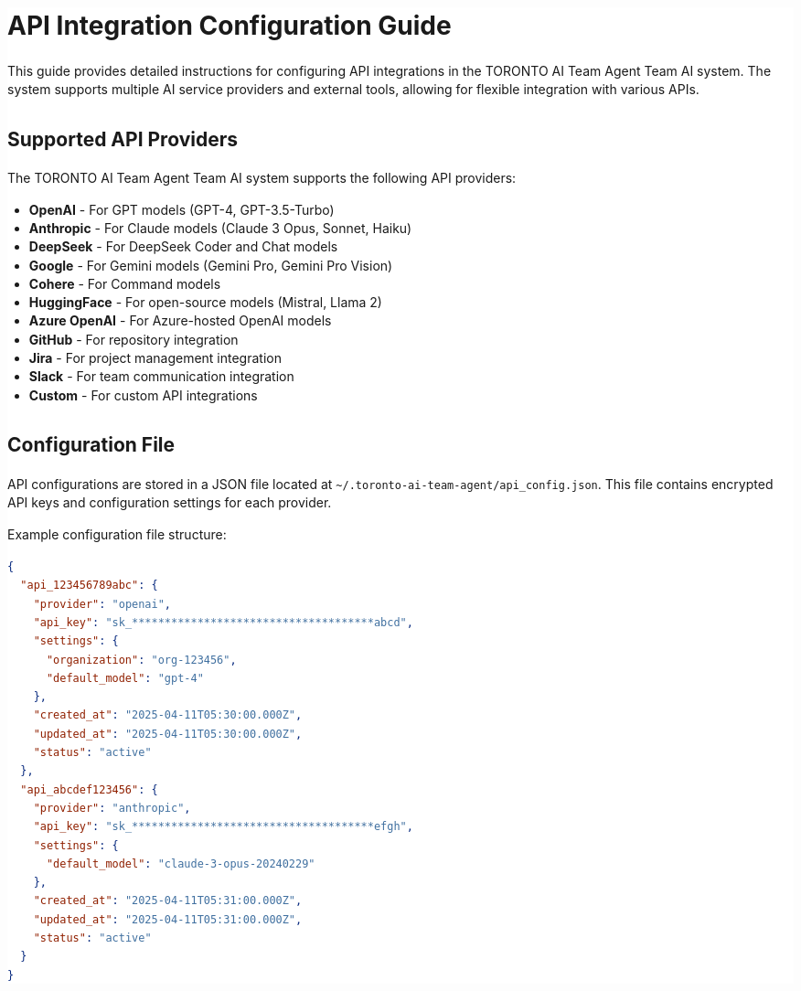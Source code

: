 # API Integration Configuration Guide

This guide provides detailed instructions for configuring API integrations in the TORONTO AI Team Agent Team AI system. The system supports multiple AI service providers and external tools, allowing for flexible integration with various APIs.

## Supported API Providers

The TORONTO AI Team Agent Team AI system supports the following API providers:

- **OpenAI** - For GPT models (GPT-4, GPT-3.5-Turbo)
- **Anthropic** - For Claude models (Claude 3 Opus, Sonnet, Haiku)
- **DeepSeek** - For DeepSeek Coder and Chat models
- **Google** - For Gemini models (Gemini Pro, Gemini Pro Vision)
- **Cohere** - For Command models
- **HuggingFace** - For open-source models (Mistral, Llama 2)
- **Azure OpenAI** - For Azure-hosted OpenAI models
- **GitHub** - For repository integration
- **Jira** - For project management integration
- **Slack** - For team communication integration
- **Custom** - For custom API integrations

## Configuration File

API configurations are stored in a JSON file located at `~/.toronto-ai-team-agent/api_config.json`. This file contains encrypted API keys and configuration settings for each provider.

Example configuration file structure:
```json
{
  "api_123456789abc": {
    "provider": "openai",
    "api_key": "sk_*************************************abcd",
    "settings": {
      "organization": "org-123456",
      "default_model": "gpt-4"
    },
    "created_at": "2025-04-11T05:30:00.000Z",
    "updated_at": "2025-04-11T05:30:00.000Z",
    "status": "active"
  },
  "api_abcdef123456": {
    "provider": "anthropic",
    "api_key": "sk_*************************************efgh",
    "settings": {
      "default_model": "claude-3-opus-20240229"
    },
    "created_at": "2025-04-11T05:31:00.000Z",
    "updated_at": "2025-04-11T05:31:00.000Z",
    "status": "active"
  }
}
```
